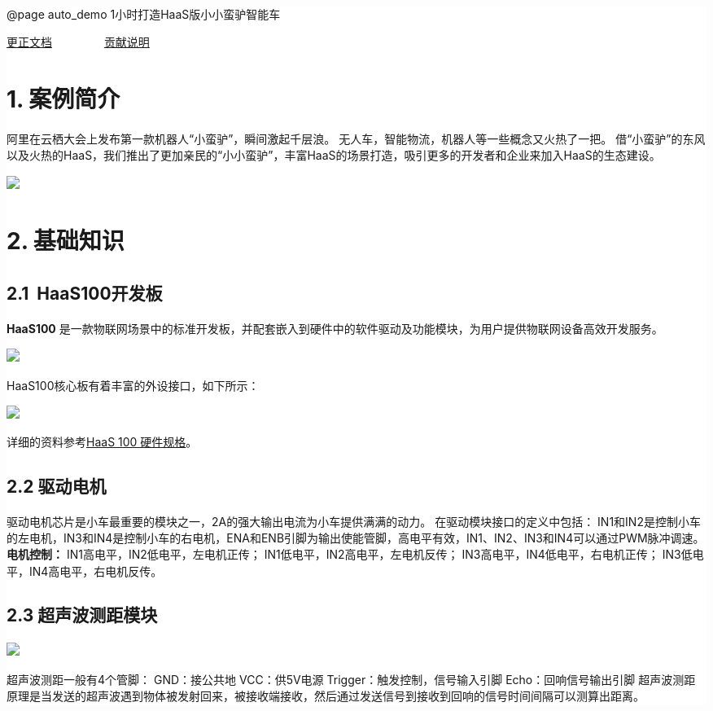 @page auto_demo 1小时打造HaaS版小小蛮驴智能车

[更正文档](https://gitee.com/alios-things/auto_demo/edit/master/README.md) &emsp;&emsp;&emsp;&emsp; [贡献说明](https://g.alicdn.com/alios-things-3.3/doc/contribute_doc.html)

# 1. 案例简介
阿里在云栖大会上发布第一款机器人“小蛮驴”，瞬间激起千层浪。
无人车，智能物流，机器人等一些概念又火热了一把。
借“小蛮驴”的东风以及火热的HaaS，我们推出了更加亲民的“小小蛮驴”，丰富HaaS的场景打造，吸引更多的开发者和企业来加入HaaS的生态建设。

<div align=left display=flex>
    <img src="https://img.alicdn.com/imgextra/i4/O1CN015lnEkx1YPrSlCgbt1_!!6000000003052-2-tps-1494-836.png" style="max-width:800px;" />
</div>

# 2. 基础知识
## 2.1  HaaS100开发板
**HaaS100** 是一款物联网场景中的标准开发板，并配套嵌入到硬件中的软件驱动及功能模块，为用户提供物联网设备高效开发服务。

<div align=left display=flex>
    <img src="https://img.alicdn.com/imgextra/i2/O1CN014x98oj1VvVzSI77gV_!!6000000002715-2-tps-443-443.png" style="max-width:800px;" />
</div>

HaaS100核心板有着丰富的外设接口，如下所示：

<div align=left display=flex>
    <img src="https://img.alicdn.com/imgextra/i2/O1CN01AkNnOF1Xjj1eTBpQC_!!6000000002960-2-tps-586-886.png" style="max-width:800px;" />
</div>

详细的资料参考[HaaS 100 硬件规格](https://help.aliyun.com/document_detail/184186.html?spm=a2c4g.11186623.6.645.718015814zDYZt)。
## 2.2 驱动电机
驱动电机芯片是小车最重要的模块之一，2A的强大输出电流为小车提供满满的动力。
在驱动模块接口的定义中包括：
IN1和IN2是控制小车的左电机，IN3和IN4是控制小车的右电机，ENA和ENB引脚为输出使能管脚，高电平有效，IN1、IN2、IN3和IN4可以通过PWM脉冲调速。
**电机控制：**
IN1高电平，IN2低电平，左电机正传；
IN1低电平，IN2高电平，左电机反传；
IN3高电平，IN4低电平，右电机正传；
IN3低电平，IN4高电平，右电机反传。
## 2.3 超声波测距模块

<div align=left display=flex>
    <img src="https://img.alicdn.com/imgextra/i3/O1CN01AtDCHG1RGyT25beU1_!!6000000002085-2-tps-306-224.png" style="max-width:800px;" />
</div>

超声波测距一般有4个管脚：
GND：接公共地
VCC：供5V电源
Trigger：触发控制，信号输入引脚
Echo：回响信号输出引脚
超声波测距原理是当发送的超声波遇到物体被发射回来，被接收端接收，然后通过发送信号到接收到回响的信号时间间隔可以测算出距离。
